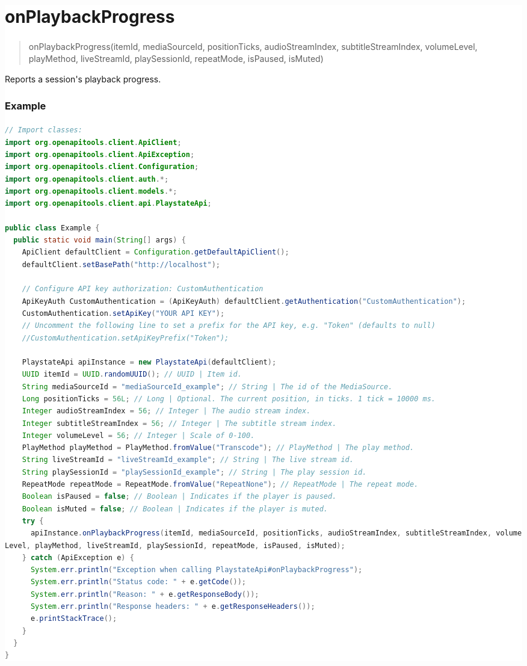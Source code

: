 <a id="onPlaybackProgress"></a>
# **onPlaybackProgress**
> onPlaybackProgress(itemId, mediaSourceId, positionTicks, audioStreamIndex, subtitleStreamIndex, volumeLevel, playMethod, liveStreamId, playSessionId, repeatMode, isPaused, isMuted)

Reports a session&#39;s playback progress.

### Example
```java
// Import classes:
import org.openapitools.client.ApiClient;
import org.openapitools.client.ApiException;
import org.openapitools.client.Configuration;
import org.openapitools.client.auth.*;
import org.openapitools.client.models.*;
import org.openapitools.client.api.PlaystateApi;

public class Example {
  public static void main(String[] args) {
    ApiClient defaultClient = Configuration.getDefaultApiClient();
    defaultClient.setBasePath("http://localhost");
    
    // Configure API key authorization: CustomAuthentication
    ApiKeyAuth CustomAuthentication = (ApiKeyAuth) defaultClient.getAuthentication("CustomAuthentication");
    CustomAuthentication.setApiKey("YOUR API KEY");
    // Uncomment the following line to set a prefix for the API key, e.g. "Token" (defaults to null)
    //CustomAuthentication.setApiKeyPrefix("Token");

    PlaystateApi apiInstance = new PlaystateApi(defaultClient);
    UUID itemId = UUID.randomUUID(); // UUID | Item id.
    String mediaSourceId = "mediaSourceId_example"; // String | The id of the MediaSource.
    Long positionTicks = 56L; // Long | Optional. The current position, in ticks. 1 tick = 10000 ms.
    Integer audioStreamIndex = 56; // Integer | The audio stream index.
    Integer subtitleStreamIndex = 56; // Integer | The subtitle stream index.
    Integer volumeLevel = 56; // Integer | Scale of 0-100.
    PlayMethod playMethod = PlayMethod.fromValue("Transcode"); // PlayMethod | The play method.
    String liveStreamId = "liveStreamId_example"; // String | The live stream id.
    String playSessionId = "playSessionId_example"; // String | The play session id.
    RepeatMode repeatMode = RepeatMode.fromValue("RepeatNone"); // RepeatMode | The repeat mode.
    Boolean isPaused = false; // Boolean | Indicates if the player is paused.
    Boolean isMuted = false; // Boolean | Indicates if the player is muted.
    try {
      apiInstance.onPlaybackProgress(itemId, mediaSourceId, positionTicks, audioStreamIndex, subtitleStreamIndex, volumeLevel, playMethod, liveStreamId, playSessionId, repeatMode, isPaused, isMuted);
    } catch (ApiException e) {
      System.err.println("Exception when calling PlaystateApi#onPlaybackProgress");
      System.err.println("Status code: " + e.getCode());
      System.err.println("Reason: " + e.getResponseBody());
      System.err.println("Response headers: " + e.getResponseHeaders());
      e.printStackTrace();
    }
  }
}
```
